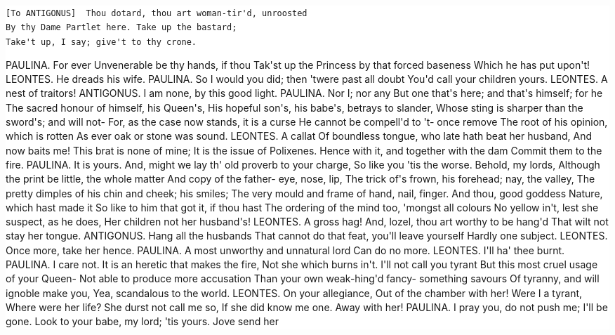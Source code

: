     [To ANTIGONUS]  Thou dotard, thou art woman-tir'd, unroosted
    By thy Dame Partlet here. Take up the bastard;
    Take't up, I say; give't to thy crone.
  PAULINA. For ever
    Unvenerable be thy hands, if thou
    Tak'st up the Princess by that forced baseness
    Which he has put upon't!
  LEONTES. He dreads his wife.
  PAULINA. So I would you did; then 'twere past all doubt
    You'd call your children yours.
  LEONTES. A nest of traitors!
  ANTIGONUS. I am none, by this good light.
  PAULINA. Nor I; nor any
    But one that's here; and that's himself; for he
    The sacred honour of himself, his Queen's,
    His hopeful son's, his babe's, betrays to slander,
    Whose sting is sharper than the sword's; and will not-
    For, as the case now stands, it is a curse
    He cannot be compell'd to 't- once remove
    The root of his opinion, which is rotten
    As ever oak or stone was sound.
  LEONTES. A callat
    Of boundless tongue, who late hath beat her husband,
    And now baits me! This brat is none of mine;
    It is the issue of Polixenes.
    Hence with it, and together with the dam
    Commit them to the fire.
  PAULINA. It is yours.
    And, might we lay th' old proverb to your charge,
    So like you 'tis the worse. Behold, my lords,
    Although the print be little, the whole matter
    And copy of the father- eye, nose, lip,
    The trick of's frown, his forehead; nay, the valley,
    The pretty dimples of his chin and cheek; his smiles;
    The very mould and frame of hand, nail, finger.
    And thou, good goddess Nature, which hast made it
    So like to him that got it, if thou hast
    The ordering of the mind too, 'mongst all colours
    No yellow in't, lest she suspect, as he does,
    Her children not her husband's!
  LEONTES. A gross hag!
    And, lozel, thou art worthy to be hang'd
    That wilt not stay her tongue.
  ANTIGONUS. Hang all the husbands
    That cannot do that feat, you'll leave yourself
    Hardly one subject.
  LEONTES. Once more, take her hence.
  PAULINA. A most unworthy and unnatural lord
    Can do no more.
  LEONTES. I'll ha' thee burnt.
  PAULINA. I care not.
    It is an heretic that makes the fire,
    Not she which burns in't. I'll not call you tyrant
    But this most cruel usage of your Queen-
    Not able to produce more accusation
    Than your own weak-hing'd fancy- something savours
    Of tyranny, and will ignoble make you,
    Yea, scandalous to the world.
  LEONTES. On your allegiance,
    Out of the chamber with her! Were I a tyrant,
    Where were her life? She durst not call me so,
    If she did know me one. Away with her!
  PAULINA. I pray you, do not push me; I'll be gone.
    Look to your babe, my lord; 'tis yours. Jove send her